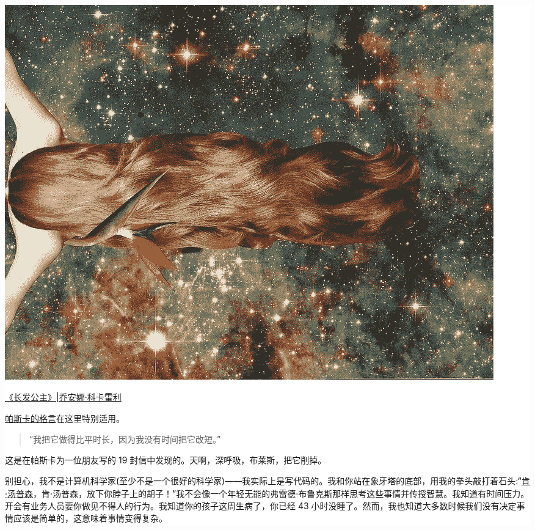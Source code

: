 ![](img/3cad02d122446dc068dc9d23a75df1c3.png)

[《长发公主》|乔安娜·科卡雷利](https://www.flickr.com/photos/narghee-la/14563436273)

[帕斯卡的格言](https://quoteinvestigator.com/2012/04/28/shorter-letter/)在这里特别适用。

> “我把它做得比平时长，因为我没有时间把它改短。”

这是在帕斯卡为一位朋友写的 19 封信中发现的。天啊，深呼吸，布莱斯，把它削掉。

别担心，我不是计算机科学家(至少不是一个很好的科学家)——我实际上是写代码的。我和你站在象牙塔的底部，用我的拳头敲打着石头:“[肯·汤普森](https://computerhistory.org/profile/ken-thompson/)，肯·汤普森，放下你脖子上的胡子！”我不会像一个年轻无能的弗雷德·布鲁克斯那样思考这些事情并传授智慧。我知道有时间压力。开会有业务人员要你做见不得人的行为。我知道你的孩子这周生病了，你已经 43 小时没睡了。然而，我也知道大多数时候我们没有决定事情应该是简单的，这意味着事情变得复杂。
